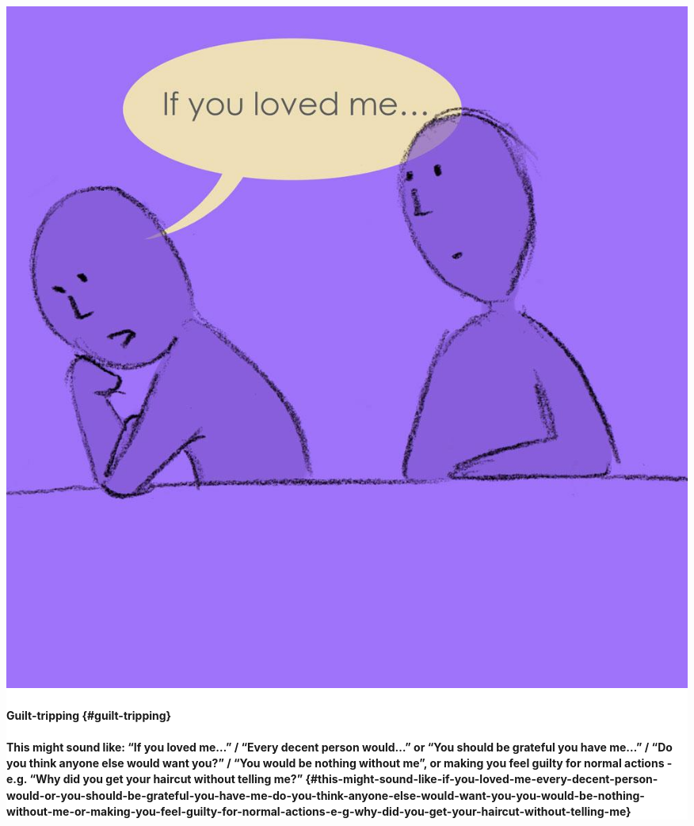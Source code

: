 ![13-guilttripping.jpg](assets/13-guilttrippingjpg.jpeg)

#### **Guilt-tripping** {#guilt-tripping}

#### This might sound like: “If you loved me…” / “Every decent person would…” or “You should be grateful you have me…” / “Do you think anyone else would want you?” / “You would be nothing without me”, or making you feel guilty for normal actions - e.g. “Why did you get your haircut without telling me?” {#this-might-sound-like-if-you-loved-me-every-decent-person-would-or-you-should-be-grateful-you-have-me-do-you-think-anyone-else-would-want-you-you-would-be-nothing-without-me-or-making-you-feel-guilty-for-normal-actions-e-g-why-did-you-get-your-haircut-without-telling-me}
